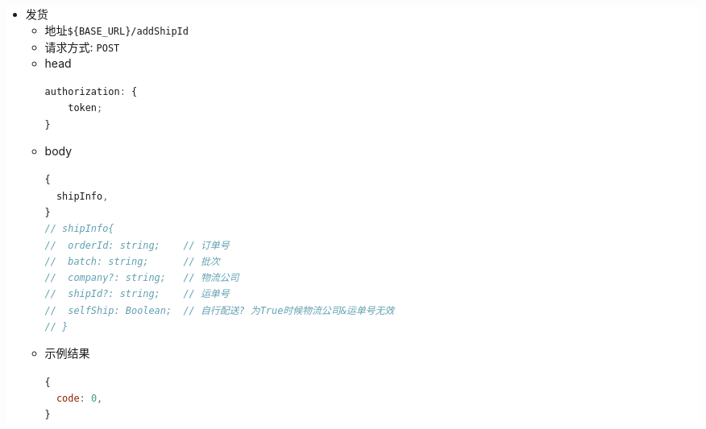 - 发货
  - 地址`${BASE_URL}/addShipId`
  - 请求方式: `POST`
  - head
    ```js
    authorization: {
    	token;
    }
    ```
  - body
    ```ts
    {
      shipInfo,
    }
    // shipInfo{
    //  orderId: string;    // 订单号
    //  batch: string;      // 批次
    //  company?: string;   // 物流公司
    //  shipId?: string;    // 运单号
    //  selfShip: Boolean;  // 自行配送? 为True时候物流公司&运单号无效
    // }
    ```
  - 示例结果
    ```js
    {
      code: 0,
    }
    ```
